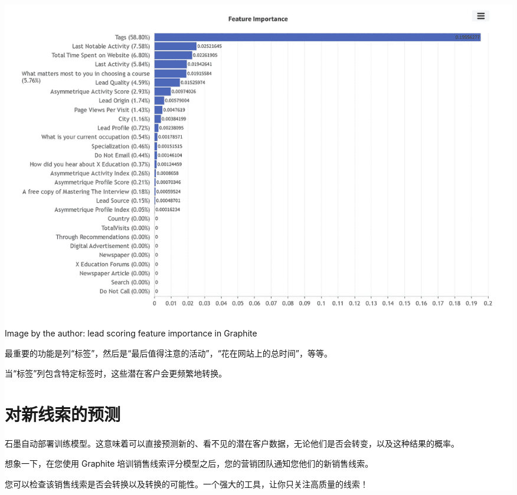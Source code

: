 ![](img/fed0cd900b204e75b18e36a787b1c277.png)

Image by the author: lead scoring feature importance in Graphite

最重要的功能是列“标签”，然后是“最后值得注意的活动”，“花在网站上的总时间”，等等。

当“标签”列包含特定标签时，这些潜在客户会更频繁地转换。

# 对新线索的预测

石墨自动部署训练模型。这意味着可以直接预测新的、看不见的潜在客户数据，无论他们是否会转变，以及这种结果的概率。

想象一下，在您使用 Graphite 培训销售线索评分模型之后，您的营销团队通知您他们的新销售线索。

您可以检查该销售线索是否会转换以及转换的可能性。一个强大的工具，让你只关注高质量的线索！
